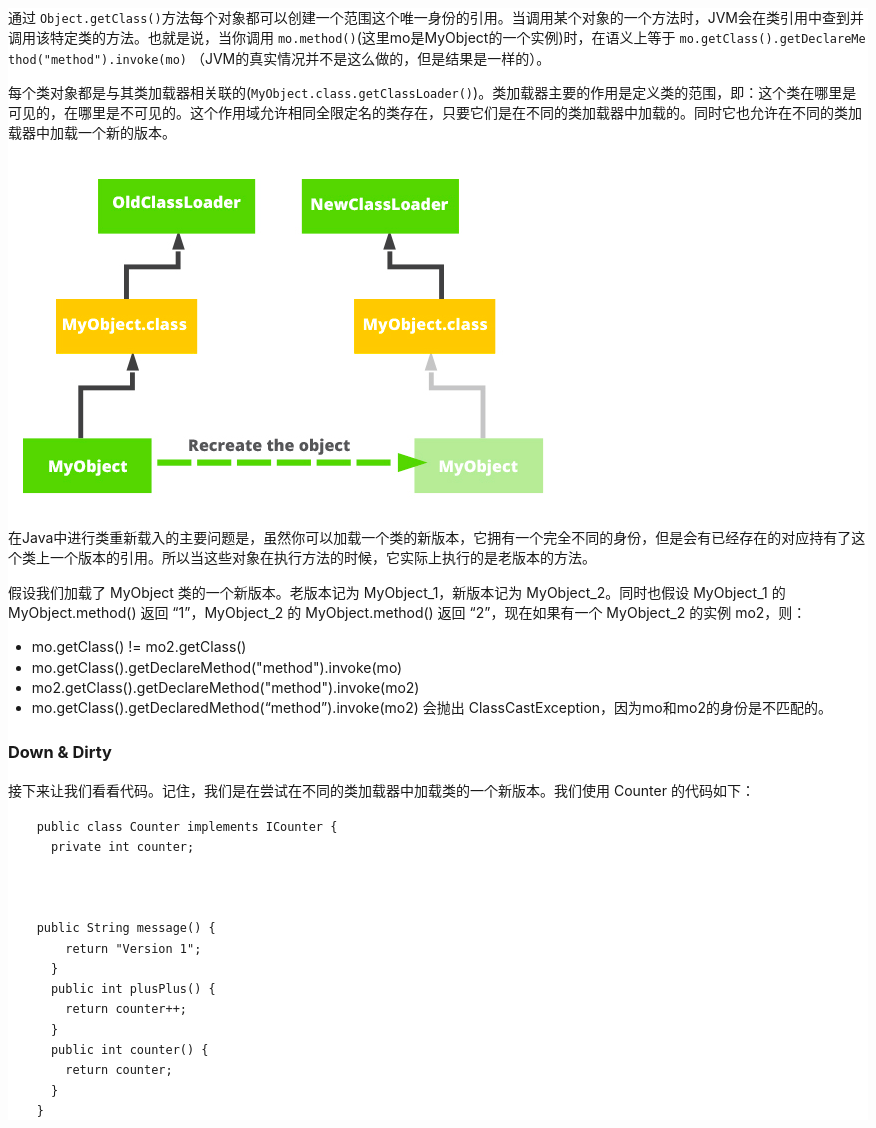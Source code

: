通过 `Object.getClass()`方法每个对象都可以创建一个范围这个唯一身份的引用。当调用某个对象的一个方法时，JVM会在类引用中查到并调用该特定类的方法。也就是说，当你调用 `mo.method()`(这里mo是MyObject的一个实例)时，在语义上等于 `mo.getClass().getDeclareMethod("method").invoke(mo)` （JVM的真实情况并不是这么做的，但是结果是一样的）。

每个类对象都是与其类加载器相关联的(`MyObject.class.getClassLoader()`)。类加载器主要的作用是定义类的范围，即：这个类在哪里是可见的，在哪里是不可见的。这个作用域允许相同全限定名的类存在，只要它们是在不同的类加载器中加载的。同时它也允许在不同的类加载器中加载一个新的版本。

![](/assets/picture/2018-12-22_1.png)

在Java中进行类重新载入的主要问题是，虽然你可以加载一个类的新版本，它拥有一个完全不同的身份，但是会有已经存在的对应持有了这个类上一个版本的引用。所以当这些对象在执行方法的时候，它实际上执行的是老版本的方法。

假设我们加载了 MyObject 类的一个新版本。老版本记为 MyObject_1，新版本记为 MyObject_2。同时也假设 MyObject_1 的 MyObject.method() 返回 “1”，MyObject_2 的 MyObject.method() 返回 “2”，现在如果有一个 MyObject_2 的实例 mo2，则：

* mo.getClass() != mo2.getClass()
* mo.getClass().getDeclareMethod("method").invoke(mo)
* mo2.getClass().getDeclareMethod("method").invoke(mo2)
* mo.getClass().getDeclaredMethod(“method”).invoke(mo2) 会抛出 ClassCastException，因为mo和mo2的身份是不匹配的。

### Down & Dirty

接下来让我们看看代码。记住，我们是在尝试在不同的类加载器中加载类的一个新版本。我们使用 Counter 的代码如下：

        public class Counter implements ICounter {
          private int counter;



        public String message() {
            return "Version 1";
          }
          public int plusPlus() {
            return counter++;
          }
          public int counter() {
            return counter;
          }
        }
